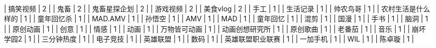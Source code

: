 | 搞笑视频 | 2 |
| 鬼畜 | 2 |
| 鬼畜星探企划 | 2 |
| 游戏视频 | 2 |
| 美食vlog | 2 |
| 手工 | 1 |
| 生活记录 | 1 |
| 帅农鸟哥 | 1 |
| 农村生活是什么样的 | 1 |
| 童年回忆杀 | 1 |
| MAD.AMV | 1 |
| 孙悟空 | 1 |
| AMV | 1 |
| MAD | 1 |
| 童年回忆 | 1 |
| 混剪 | 1 |
| 国漫 | 1 |
| 手书 | 1 |
| 脑洞 | 1 |
| 原创动画 | 1 |
| 创意 | 1 |
| 情感 | 1 |
| 动画 | 1 |
| 万物皆可动画 | 1 |
| 动画创想研究所 | 1 |
| 原创歌曲 | 1 |
| 老番茄 | 1 |
| 音乐 | 1 |
| 崩坏学园2 | 1 |
| 三分钟热度 | 1 |
| 电子竞技 | 1 |
| 英雄联盟 | 1 |
| 数码 | 1 |
| 英雄联盟职业联赛 | 1 |
| 一加手机 | 1 |
| WIL | 1 |
| 陈卓璇 | 1 |
